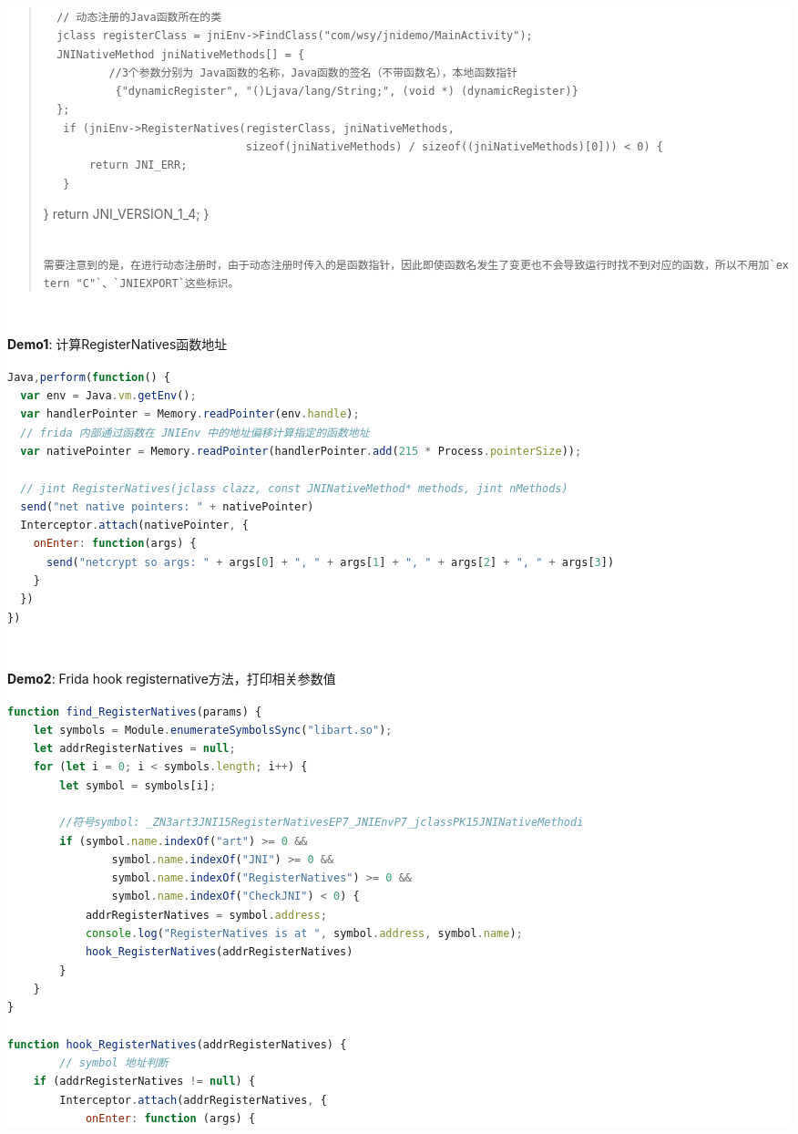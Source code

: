 >       // 动态注册的Java函数所在的类
>       jclass registerClass = jniEnv->FindClass("com/wsy/jnidemo/MainActivity");
>       JNINativeMethod jniNativeMethods[] = {
>               //3个参数分别为 Java函数的名称，Java函数的签名（不带函数名），本地函数指针
>                {"dynamicRegister", "()Ljava/lang/String;", (void *) (dynamicRegister)}
>       };
>        if (jniEnv->RegisterNatives(registerClass, jniNativeMethods,
>                                    sizeof(jniNativeMethods) / sizeof((jniNativeMethods)[0])) < 0) {
>            return JNI_ERR;
>        }
>    }
>    return JNI_VERSION_1_4;
> }
> ```
>
> 需要注意到的是，在进行动态注册时，由于动态注册时传入的是函数指针，因此即使函数名发生了变更也不会导致运行时找不到对应的函数，所以不用加`extern "C"`、`JNIEXPORT`这些标识。

​      

**Demo1**: 计算RegisterNatives函数地址

```javascript
Java,perform(function() {
  var env = Java.vm.getEnv();
  var handlerPointer = Memory.readPointer(env.handle);
  // frida 内部通过函数在 JNIEnv 中的地址偏移计算指定的函数地址
  var nativePointer = Memory.readPointer(handlerPointer.add(215 * Process.pointerSize));
  
  // jint RegisterNatives(jclass clazz, const JNINativeMethod* methods, jint nMethods)
  send("net native pointers: " + nativePointer)
  Interceptor.attach(nativePointer, {
    onEnter: function(args) {
      send("netcrypt so args: " + args[0] + ", " + args[1] + ", " + args[2] + ", " + args[3])
    }
  })
})
```

​     

**Demo2**: Frida hook registernative方法，打印相关参数值

```javascript
function find_RegisterNatives(params) {
    let symbols = Module.enumerateSymbolsSync("libart.so");
    let addrRegisterNatives = null;
    for (let i = 0; i < symbols.length; i++) {
        let symbol = symbols[i];
        
        //符号symbol: _ZN3art3JNI15RegisterNativesEP7_JNIEnvP7_jclassPK15JNINativeMethodi
        if (symbol.name.indexOf("art") >= 0 &&
                symbol.name.indexOf("JNI") >= 0 && 
                symbol.name.indexOf("RegisterNatives") >= 0 && 
                symbol.name.indexOf("CheckJNI") < 0) {
            addrRegisterNatives = symbol.address;
            console.log("RegisterNatives is at ", symbol.address, symbol.name);
            hook_RegisterNatives(addrRegisterNatives)
        }
    }
}

function hook_RegisterNatives(addrRegisterNatives) {
		// symbol 地址判断
    if (addrRegisterNatives != null) {
        Interceptor.attach(addrRegisterNatives, {
            onEnter: function (args) {
```